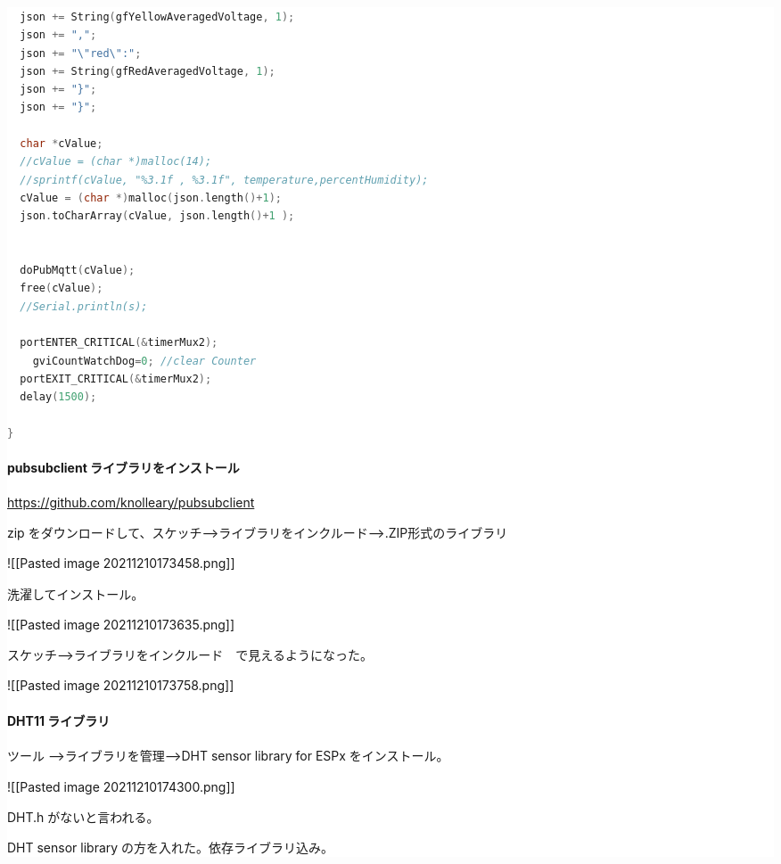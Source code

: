 ```c
  json += String(gfYellowAveragedVoltage, 1);
  json += ",";
  json += "\"red\":";
  json += String(gfRedAveragedVoltage, 1);
  json += "}";
  json += "}";

  char *cValue;
  //cValue = (char *)malloc(14);
  //sprintf(cValue, "%3.1f , %3.1f", temperature,percentHumidity);
  cValue = (char *)malloc(json.length()+1);
  json.toCharArray(cValue, json.length()+1 );
  

  doPubMqtt(cValue);
  free(cValue);
  //Serial.println(s);

  portENTER_CRITICAL(&timerMux2);
    gviCountWatchDog=0; //clear Counter
  portEXIT_CRITICAL(&timerMux2);
  delay(1500);

}
```



#### pubsubclient ライブラリをインストール

https://github.com/knolleary/pubsubclient

zip をダウンロードして、スケッチ-->ライブラリをインクルード-->.ZIP形式のライブラリ

![[Pasted image 20211210173458.png]]


洗濯してインストール。

![[Pasted image 20211210173635.png]]

スケッチ-->ライブラリをインクルード　で見えるようになった。

![[Pasted image 20211210173758.png]]


#### DHT11 ライブラリ

ツール -->ライブラリを管理-->DHT  sensor library for ESPx をインストール。

![[Pasted image 20211210174300.png]]

DHT.h がないと言われる。

DHT sensor library の方を入れた。依存ライブラリ込み。
